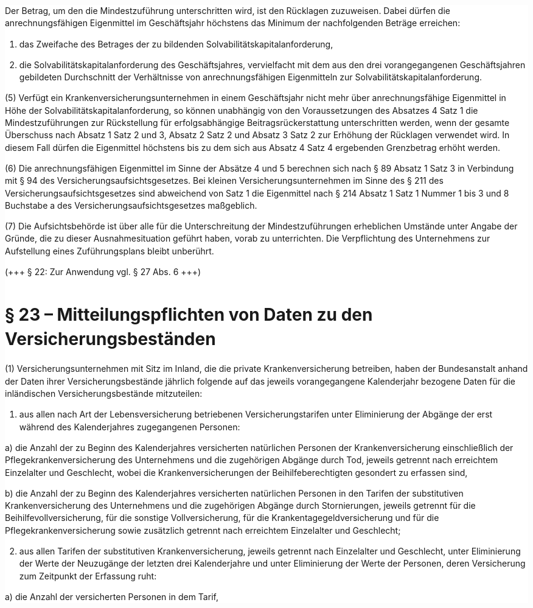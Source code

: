 Der Betrag, um den die Mindestzuführung unterschritten wird, ist den Rücklagen zuzuweisen. Dabei dürfen die anrechnungsfähigen Eigenmittel im Geschäftsjahr höchstens das Minimum der nachfolgenden Beträge erreichen:

1. das Zweifache des Betrages der zu bildenden Solvabilitätskapitalanforderung,

2. die Solvabilitätskapitalanforderung des Geschäftsjahres, vervielfacht mit dem aus den drei vorangegangenen Geschäftsjahren gebildeten Durchschnitt der Verhältnisse von anrechnungsfähigen Eigenmitteln zur Solvabilitätskapitalanforderung.

(5) Verfügt ein Krankenversicherungsunternehmen in einem Geschäftsjahr nicht mehr über anrechnungsfähige Eigenmittel in Höhe der Solvabilitätskapitalanforderung, so können unabhängig von den Voraussetzungen des Absatzes 4 Satz 1 die Mindestzuführungen zur Rückstellung für erfolgsabhängige Beitragsrückerstattung unterschritten werden, wenn der gesamte Überschuss nach Absatz 1 Satz 2 und 3, Absatz 2 Satz 2 und Absatz 3 Satz 2 zur Erhöhung der Rücklagen verwendet wird. In diesem Fall dürfen die Eigenmittel höchstens bis zu dem sich aus Absatz 4 Satz 4 ergebenden Grenzbetrag erhöht werden.

(6) Die anrechnungsfähigen Eigenmittel im Sinne der Absätze 4 und 5 berechnen sich nach § 89 Absatz 1 Satz 3 in Verbindung mit § 94 des Versicherungsaufsichtsgesetzes. Bei kleinen Versicherungsunternehmen im Sinne des § 211 des Versicherungsaufsichtsgesetzes sind abweichend von Satz 1 die Eigenmittel nach § 214 Absatz 1 Satz 1 Nummer 1 bis 3 und 8 Buchstabe a des Versicherungsaufsichtsgesetzes maßgeblich.

(7) Die Aufsichtsbehörde ist über alle für die Unterschreitung der Mindestzuführungen erheblichen Umstände unter Angabe der Gründe, die zu dieser Ausnahmesituation geführt haben, vorab zu unterrichten. Die Verpflichtung des Unternehmens zur Aufstellung eines Zuführungsplans bleibt unberührt.

(+++ § 22: Zur Anwendung vgl. § 27 Abs. 6 +++)

# § 23 – Mitteilungspflichten von Daten zu den Versicherungsbeständen

(1) Versicherungsunternehmen mit Sitz im Inland, die die private Krankenversicherung betreiben, haben der Bundesanstalt anhand der Daten ihrer Versicherungsbestände jährlich folgende auf das jeweils vorangegangene Kalenderjahr bezogene Daten für die inländischen Versicherungsbestände mitzuteilen:

1. aus allen nach Art der Lebensversicherung betriebenen Versicherungstarifen unter Eliminierung der Abgänge der erst während des Kalenderjahres zugegangenen Personen:

a) die Anzahl der zu Beginn des Kalenderjahres versicherten natürlichen Personen der Krankenversicherung einschließlich der Pflegekrankenversicherung des Unternehmens und die zugehörigen Abgänge durch Tod, jeweils getrennt nach erreichtem Einzelalter und Geschlecht, wobei die Krankenversicherungen der Beihilfeberechtigten gesondert zu erfassen sind,

b) die Anzahl der zu Beginn des Kalenderjahres versicherten natürlichen Personen in den Tarifen der substitutiven Krankenversicherung des Unternehmens und die zugehörigen Abgänge durch Stornierungen, jeweils getrennt für die Beihilfevollversicherung, für die sonstige Vollversicherung, für die Krankentagegeldversicherung und für die Pflegekrankenversicherung sowie zusätzlich getrennt nach erreichtem Einzelalter und Geschlecht;

2. aus allen Tarifen der substitutiven Krankenversicherung, jeweils getrennt nach Einzelalter und Geschlecht, unter Eliminierung der Werte der Neuzugänge der letzten drei Kalenderjahre und unter Eliminierung der Werte der Personen, deren Versicherung zum Zeitpunkt der Erfassung ruht:

a) die Anzahl der versicherten Personen in dem Tarif,
